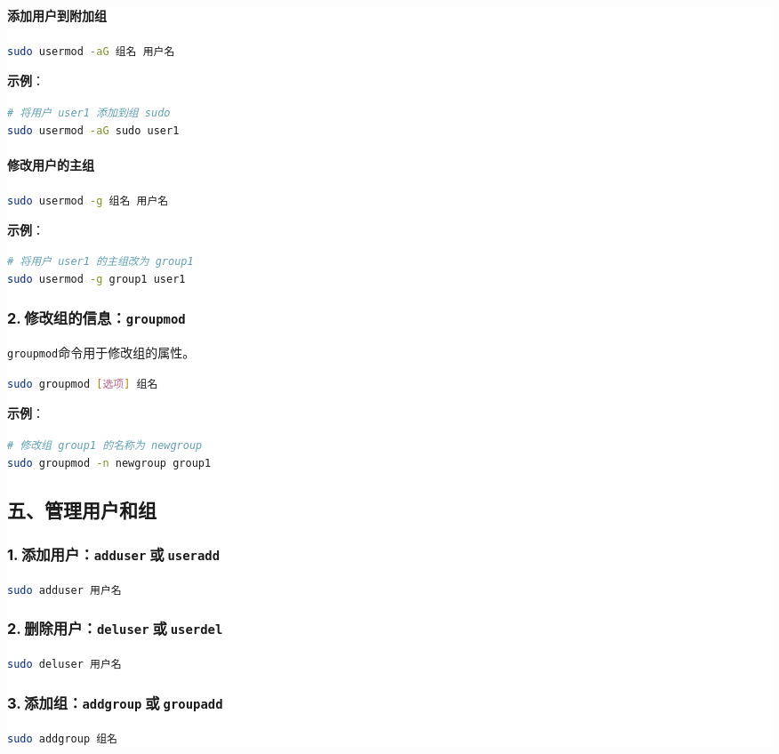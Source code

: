 #### 添加用户到附加组

```bash
sudo usermod -aG 组名 用户名
```

**示例**：

```bash
# 将用户 user1 添加到组 sudo
sudo usermod -aG sudo user1
```

#### 修改用户的主组

```bash
sudo usermod -g 组名 用户名
```

**示例**：

```bash
# 将用户 user1 的主组改为 group1
sudo usermod -g group1 user1
```

### 2. 修改组的信息：`groupmod`

`groupmod`命令用于修改组的属性。

```bash
sudo groupmod [选项] 组名
```

**示例**：

```bash
# 修改组 group1 的名称为 newgroup
sudo groupmod -n newgroup group1
```

## 五、管理用户和组

### 1. 添加用户：`adduser` 或 `useradd`

```bash
sudo adduser 用户名
```

### 2. 删除用户：`deluser` 或 `userdel`

```bash
sudo deluser 用户名
```

### 3. 添加组：`addgroup` 或 `groupadd`

```bash
sudo addgroup 组名
```

